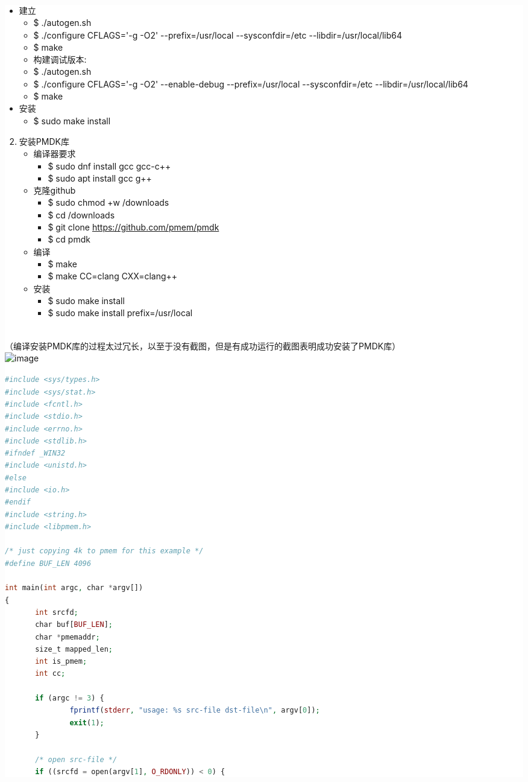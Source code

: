    - 建立
     + $ ./autogen.sh
     + $ ./configure CFLAGS='-g -O2' --prefix=/usr/local --sysconfdir=/etc --libdir=/usr/local/lib64
     + $ make
     + 构建调试版本:
     + $ ./autogen.sh
     + $ ./configure CFLAGS='-g -O2' --enable-debug --prefix=/usr/local --sysconfdir=/etc --libdir=/usr/local/lib64  
     + $ make
   - 安装
     + $ sudo make install
2. 安装PMDK库
   - 编译器要求
     + $ sudo dnf install gcc gcc-c++
     + $ sudo apt install gcc g++
   - 克隆github
     + $ sudo chmod +w /downloads
     + $ cd /downloads
     + $ git clone https://github.com/pmem/pmdk
     + $ cd pmdk
   - 编译
     + $ make
     + $ make CC=clang CXX=clang++
   - 安装
     + $ sudo make install
     + $ sudo make install prefix=/usr/local
     
<br/>（编译安装PMDK库的过程太过冗长，以至于没有截图，但是有成功运行的截图表明成功安装了PMDK库）<br/>
 ![image](/pic/lbpmem.png)
 <br/>
 ```php
#include <sys/types.h>
#include <sys/stat.h>
#include <fcntl.h>
#include <stdio.h>
#include <errno.h>
#include <stdlib.h>
#ifndef _WIN32
#include <unistd.h>
#else
#include <io.h>
#endif
#include <string.h>
#include <libpmem.h>

/* just copying 4k to pmem for this example */
#define BUF_LEN 4096

int main(int argc, char *argv[])
{
        int srcfd;
        char buf[BUF_LEN];
        char *pmemaddr;
        size_t mapped_len;
        int is_pmem;
        int cc;

        if (argc != 3) {
                fprintf(stderr, "usage: %s src-file dst-file\n", argv[0]);
                exit(1);
        }

        /* open src-file */
        if ((srcfd = open(argv[1], O_RDONLY)) < 0) {
 ```